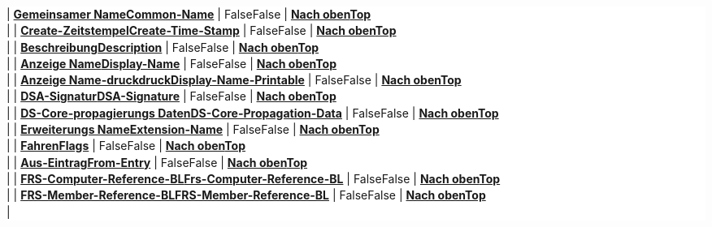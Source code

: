 | [<span data-ttu-id="c48f8-179">**Gemeinsamer Name**</span><span class="sxs-lookup"><span data-stu-id="c48f8-179">**Common-Name**</span></span>](a-cn.md)                                               | <span data-ttu-id="c48f8-180">False</span><span class="sxs-lookup"><span data-stu-id="c48f8-180">False</span></span>     | [<span data-ttu-id="c48f8-181">**Nach oben**</span><span class="sxs-lookup"><span data-stu-id="c48f8-181">**Top**</span></span>](c-top.md)<br/>              |
| [<span data-ttu-id="c48f8-182">**Create-Zeitstempel**</span><span class="sxs-lookup"><span data-stu-id="c48f8-182">**Create-Time-Stamp**</span></span>](a-createtimestamp.md)                            | <span data-ttu-id="c48f8-183">False</span><span class="sxs-lookup"><span data-stu-id="c48f8-183">False</span></span>     | [<span data-ttu-id="c48f8-184">**Nach oben**</span><span class="sxs-lookup"><span data-stu-id="c48f8-184">**Top**</span></span>](c-top.md)<br/>              |
| [<span data-ttu-id="c48f8-185">**Beschreibung**</span><span class="sxs-lookup"><span data-stu-id="c48f8-185">**Description**</span></span>](a-description.md)                                      | <span data-ttu-id="c48f8-186">False</span><span class="sxs-lookup"><span data-stu-id="c48f8-186">False</span></span>     | [<span data-ttu-id="c48f8-187">**Nach oben**</span><span class="sxs-lookup"><span data-stu-id="c48f8-187">**Top**</span></span>](c-top.md)<br/>              |
| [<span data-ttu-id="c48f8-188">**Anzeige Name**</span><span class="sxs-lookup"><span data-stu-id="c48f8-188">**Display-Name**</span></span>](a-displayname.md)                                     | <span data-ttu-id="c48f8-189">False</span><span class="sxs-lookup"><span data-stu-id="c48f8-189">False</span></span>     | [<span data-ttu-id="c48f8-190">**Nach oben**</span><span class="sxs-lookup"><span data-stu-id="c48f8-190">**Top**</span></span>](c-top.md)<br/>              |
| [<span data-ttu-id="c48f8-191">**Anzeige Name-druckdruck**</span><span class="sxs-lookup"><span data-stu-id="c48f8-191">**Display-Name-Printable**</span></span>](a-displaynameprintable.md)                  | <span data-ttu-id="c48f8-192">False</span><span class="sxs-lookup"><span data-stu-id="c48f8-192">False</span></span>     | [<span data-ttu-id="c48f8-193">**Nach oben**</span><span class="sxs-lookup"><span data-stu-id="c48f8-193">**Top**</span></span>](c-top.md)<br/>              |
| [<span data-ttu-id="c48f8-194">**DSA-Signatur**</span><span class="sxs-lookup"><span data-stu-id="c48f8-194">**DSA-Signature**</span></span>](a-dsasignature.md)                                   | <span data-ttu-id="c48f8-195">False</span><span class="sxs-lookup"><span data-stu-id="c48f8-195">False</span></span>     | [<span data-ttu-id="c48f8-196">**Nach oben**</span><span class="sxs-lookup"><span data-stu-id="c48f8-196">**Top**</span></span>](c-top.md)<br/>              |
| [<span data-ttu-id="c48f8-197">**DS-Core-propagierungs Daten**</span><span class="sxs-lookup"><span data-stu-id="c48f8-197">**DS-Core-Propagation-Data**</span></span>](a-dscorepropagationdata.md)               | <span data-ttu-id="c48f8-198">False</span><span class="sxs-lookup"><span data-stu-id="c48f8-198">False</span></span>     | [<span data-ttu-id="c48f8-199">**Nach oben**</span><span class="sxs-lookup"><span data-stu-id="c48f8-199">**Top**</span></span>](c-top.md)<br/>              |
| [<span data-ttu-id="c48f8-200">**Erweiterungs Name**</span><span class="sxs-lookup"><span data-stu-id="c48f8-200">**Extension-Name**</span></span>](a-extensionname.md)                                 | <span data-ttu-id="c48f8-201">False</span><span class="sxs-lookup"><span data-stu-id="c48f8-201">False</span></span>     | [<span data-ttu-id="c48f8-202">**Nach oben**</span><span class="sxs-lookup"><span data-stu-id="c48f8-202">**Top**</span></span>](c-top.md)<br/>              |
| [<span data-ttu-id="c48f8-203">**Fahren**</span><span class="sxs-lookup"><span data-stu-id="c48f8-203">**Flags**</span></span>](a-flags.md)                                                  | <span data-ttu-id="c48f8-204">False</span><span class="sxs-lookup"><span data-stu-id="c48f8-204">False</span></span>     | [<span data-ttu-id="c48f8-205">**Nach oben**</span><span class="sxs-lookup"><span data-stu-id="c48f8-205">**Top**</span></span>](c-top.md)<br/>              |
| [<span data-ttu-id="c48f8-206">**Aus-Eintrag**</span><span class="sxs-lookup"><span data-stu-id="c48f8-206">**From-Entry**</span></span>](a-fromentry.md)                                         | <span data-ttu-id="c48f8-207">False</span><span class="sxs-lookup"><span data-stu-id="c48f8-207">False</span></span>     | [<span data-ttu-id="c48f8-208">**Nach oben**</span><span class="sxs-lookup"><span data-stu-id="c48f8-208">**Top**</span></span>](c-top.md)<br/>              |
| [<span data-ttu-id="c48f8-209">**FRS-Computer-Reference-BL**</span><span class="sxs-lookup"><span data-stu-id="c48f8-209">**Frs-Computer-Reference-BL**</span></span>](a-frscomputerreferencebl.md)             | <span data-ttu-id="c48f8-210">False</span><span class="sxs-lookup"><span data-stu-id="c48f8-210">False</span></span>     | [<span data-ttu-id="c48f8-211">**Nach oben**</span><span class="sxs-lookup"><span data-stu-id="c48f8-211">**Top**</span></span>](c-top.md)<br/>              |
| [<span data-ttu-id="c48f8-212">**FRS-Member-Reference-BL**</span><span class="sxs-lookup"><span data-stu-id="c48f8-212">**FRS-Member-Reference-BL**</span></span>](a-frsmemberreferencebl.md)                 | <span data-ttu-id="c48f8-213">False</span><span class="sxs-lookup"><span data-stu-id="c48f8-213">False</span></span>     | [<span data-ttu-id="c48f8-214">**Nach oben**</span><span class="sxs-lookup"><span data-stu-id="c48f8-214">**Top**</span></span>](c-top.md)<br/>              |